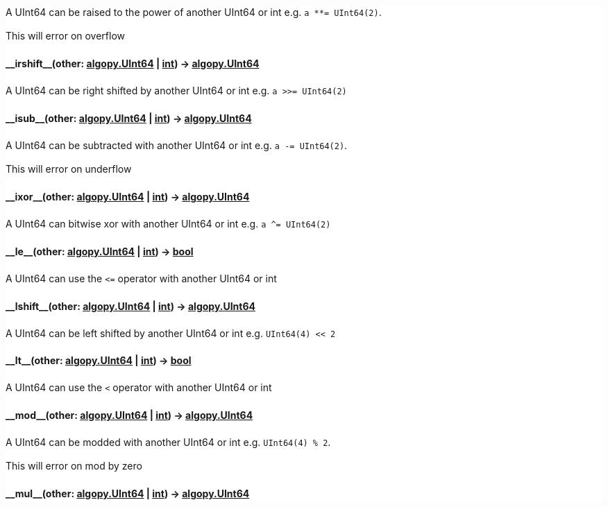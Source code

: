 A UInt64 can be raised to the power of another UInt64 or int e.g. `a **= UInt64(2)`.

This will error on overflow

#### \_\_irshift\_\_(other: [algopy.UInt64](#algopy.UInt64) | [int](https://docs.python.org/3/library/functions.html#int)) → [algopy.UInt64](#algopy.UInt64)

A UInt64 can be right shifted by another UInt64 or int e.g. `a >>= UInt64(2)`

#### \_\_isub\_\_(other: [algopy.UInt64](#algopy.UInt64) | [int](https://docs.python.org/3/library/functions.html#int)) → [algopy.UInt64](#algopy.UInt64)

A UInt64 can be subtracted with another UInt64 or int e.g. `a -= UInt64(2)`.

This will error on underflow

#### \_\_ixor\_\_(other: [algopy.UInt64](#algopy.UInt64) | [int](https://docs.python.org/3/library/functions.html#int)) → [algopy.UInt64](#algopy.UInt64)

A UInt64 can bitwise xor with another UInt64 or int e.g. `a ^= UInt64(2)`

#### \_\_le\_\_(other: [algopy.UInt64](#algopy.UInt64) | [int](https://docs.python.org/3/library/functions.html#int)) → [bool](https://docs.python.org/3/library/functions.html#bool)

A UInt64 can use the `<=` operator with another UInt64 or int

#### \_\_lshift\_\_(other: [algopy.UInt64](#algopy.UInt64) | [int](https://docs.python.org/3/library/functions.html#int)) → [algopy.UInt64](#algopy.UInt64)

A UInt64 can be left shifted by another UInt64 or int e.g. `UInt64(4) << 2`

#### \_\_lt\_\_(other: [algopy.UInt64](#algopy.UInt64) | [int](https://docs.python.org/3/library/functions.html#int)) → [bool](https://docs.python.org/3/library/functions.html#bool)

A UInt64 can use the `<` operator with another UInt64 or int

#### \_\_mod\_\_(other: [algopy.UInt64](#algopy.UInt64) | [int](https://docs.python.org/3/library/functions.html#int)) → [algopy.UInt64](#algopy.UInt64)

A UInt64 can be modded with another UInt64 or int e.g. `UInt64(4) % 2`.

This will error on mod by zero

#### \_\_mul\_\_(other: [algopy.UInt64](#algopy.UInt64) | [int](https://docs.python.org/3/library/functions.html#int)) → [algopy.UInt64](#algopy.UInt64)
